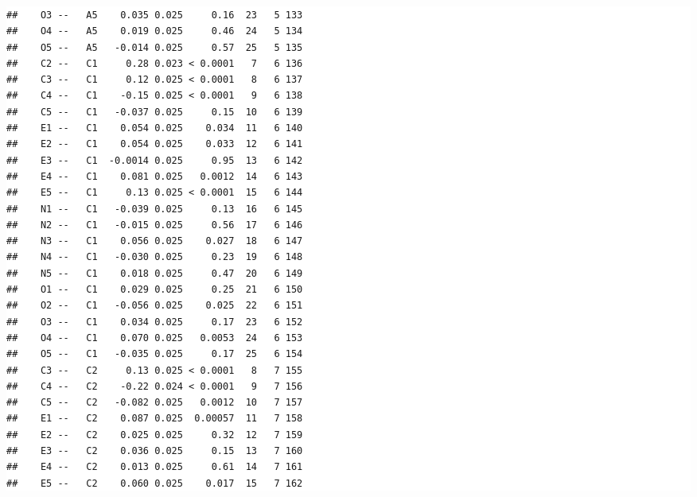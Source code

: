     ##    O3 --   A5    0.035 0.025     0.16  23   5 133
    ##    O4 --   A5    0.019 0.025     0.46  24   5 134
    ##    O5 --   A5   -0.014 0.025     0.57  25   5 135
    ##    C2 --   C1     0.28 0.023 < 0.0001   7   6 136
    ##    C3 --   C1     0.12 0.025 < 0.0001   8   6 137
    ##    C4 --   C1    -0.15 0.025 < 0.0001   9   6 138
    ##    C5 --   C1   -0.037 0.025     0.15  10   6 139
    ##    E1 --   C1    0.054 0.025    0.034  11   6 140
    ##    E2 --   C1    0.054 0.025    0.033  12   6 141
    ##    E3 --   C1  -0.0014 0.025     0.95  13   6 142
    ##    E4 --   C1    0.081 0.025   0.0012  14   6 143
    ##    E5 --   C1     0.13 0.025 < 0.0001  15   6 144
    ##    N1 --   C1   -0.039 0.025     0.13  16   6 145
    ##    N2 --   C1   -0.015 0.025     0.56  17   6 146
    ##    N3 --   C1    0.056 0.025    0.027  18   6 147
    ##    N4 --   C1   -0.030 0.025     0.23  19   6 148
    ##    N5 --   C1    0.018 0.025     0.47  20   6 149
    ##    O1 --   C1    0.029 0.025     0.25  21   6 150
    ##    O2 --   C1   -0.056 0.025    0.025  22   6 151
    ##    O3 --   C1    0.034 0.025     0.17  23   6 152
    ##    O4 --   C1    0.070 0.025   0.0053  24   6 153
    ##    O5 --   C1   -0.035 0.025     0.17  25   6 154
    ##    C3 --   C2     0.13 0.025 < 0.0001   8   7 155
    ##    C4 --   C2    -0.22 0.024 < 0.0001   9   7 156
    ##    C5 --   C2   -0.082 0.025   0.0012  10   7 157
    ##    E1 --   C2    0.087 0.025  0.00057  11   7 158
    ##    E2 --   C2    0.025 0.025     0.32  12   7 159
    ##    E3 --   C2    0.036 0.025     0.15  13   7 160
    ##    E4 --   C2    0.013 0.025     0.61  14   7 161
    ##    E5 --   C2    0.060 0.025    0.017  15   7 162